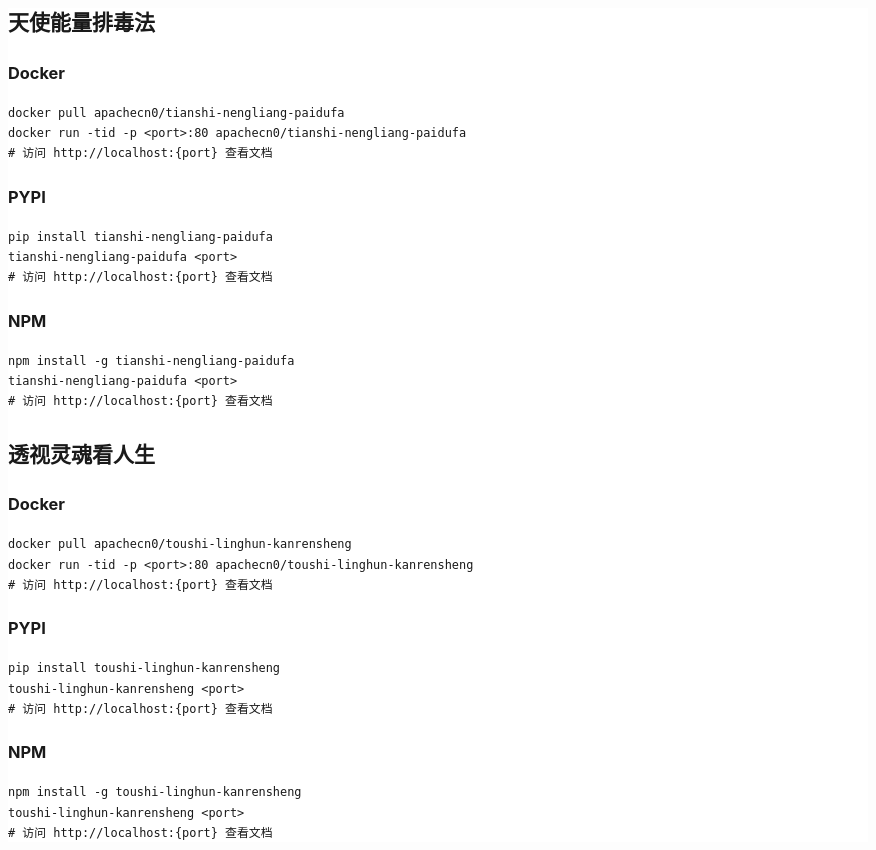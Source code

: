 ## 天使能量排毒法



### Docker

```
docker pull apachecn0/tianshi-nengliang-paidufa
docker run -tid -p <port>:80 apachecn0/tianshi-nengliang-paidufa
# 访问 http://localhost:{port} 查看文档
```

### PYPI

```
pip install tianshi-nengliang-paidufa
tianshi-nengliang-paidufa <port>
# 访问 http://localhost:{port} 查看文档
```

### NPM

```
npm install -g tianshi-nengliang-paidufa
tianshi-nengliang-paidufa <port>
# 访问 http://localhost:{port} 查看文档
```

## 透视灵魂看人生



### Docker

```
docker pull apachecn0/toushi-linghun-kanrensheng
docker run -tid -p <port>:80 apachecn0/toushi-linghun-kanrensheng
# 访问 http://localhost:{port} 查看文档
```

### PYPI

```
pip install toushi-linghun-kanrensheng
toushi-linghun-kanrensheng <port>
# 访问 http://localhost:{port} 查看文档
```

### NPM

```
npm install -g toushi-linghun-kanrensheng
toushi-linghun-kanrensheng <port>
# 访问 http://localhost:{port} 查看文档
```

